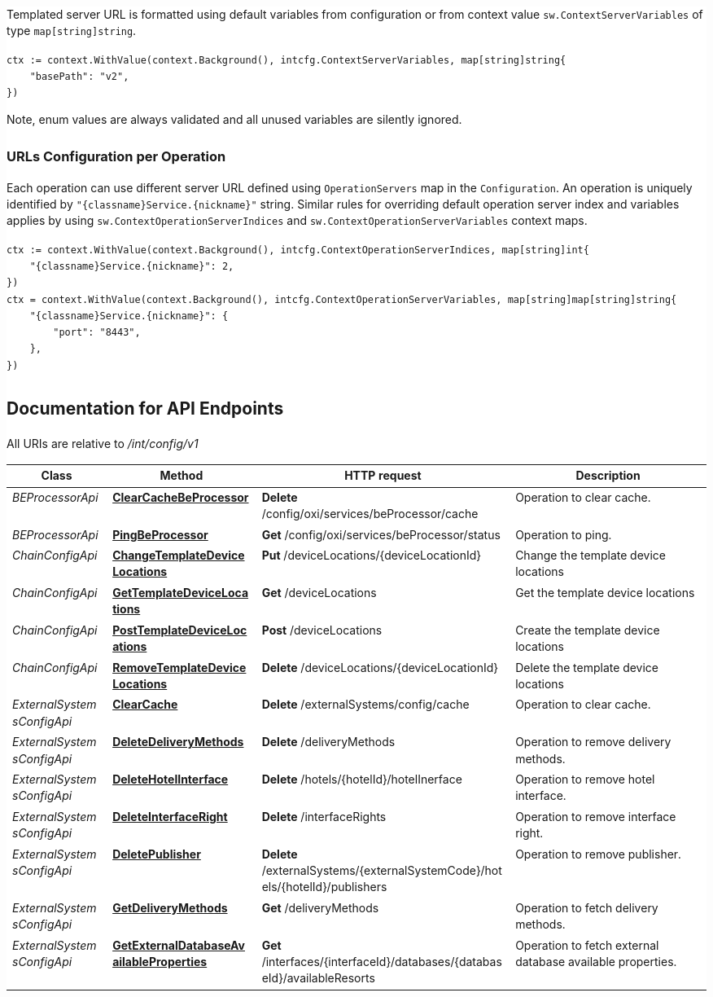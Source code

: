Templated server URL is formatted using default variables from configuration or from context value `sw.ContextServerVariables` of type `map[string]string`.

```golang
ctx := context.WithValue(context.Background(), intcfg.ContextServerVariables, map[string]string{
	"basePath": "v2",
})
```

Note, enum values are always validated and all unused variables are silently ignored.

### URLs Configuration per Operation

Each operation can use different server URL defined using `OperationServers` map in the `Configuration`.
An operation is uniquely identified by `"{classname}Service.{nickname}"` string.
Similar rules for overriding default operation server index and variables applies by using `sw.ContextOperationServerIndices` and `sw.ContextOperationServerVariables` context maps.

```golang
ctx := context.WithValue(context.Background(), intcfg.ContextOperationServerIndices, map[string]int{
	"{classname}Service.{nickname}": 2,
})
ctx = context.WithValue(context.Background(), intcfg.ContextOperationServerVariables, map[string]map[string]string{
	"{classname}Service.{nickname}": {
		"port": "8443",
	},
})
```

## Documentation for API Endpoints

All URIs are relative to */int/config/v1*

Class | Method | HTTP request | Description
------------ | ------------- | ------------- | -------------
*BEProcessorApi* | [**ClearCacheBeProcessor**](docs/BEProcessorApi.md#clearcachebeprocessor) | **Delete** /config/oxi/services/beProcessor/cache | Operation to clear cache.
*BEProcessorApi* | [**PingBeProcessor**](docs/BEProcessorApi.md#pingbeprocessor) | **Get** /config/oxi/services/beProcessor/status | Operation to ping.
*ChainConfigApi* | [**ChangeTemplateDeviceLocations**](docs/ChainConfigApi.md#changetemplatedevicelocations) | **Put** /deviceLocations/{deviceLocationId} | Change the template device locations
*ChainConfigApi* | [**GetTemplateDeviceLocations**](docs/ChainConfigApi.md#gettemplatedevicelocations) | **Get** /deviceLocations | Get the template device locations
*ChainConfigApi* | [**PostTemplateDeviceLocations**](docs/ChainConfigApi.md#posttemplatedevicelocations) | **Post** /deviceLocations | Create the template device locations
*ChainConfigApi* | [**RemoveTemplateDeviceLocations**](docs/ChainConfigApi.md#removetemplatedevicelocations) | **Delete** /deviceLocations/{deviceLocationId} | Delete the template device locations
*ExternalSystemsConfigApi* | [**ClearCache**](docs/ExternalSystemsConfigApi.md#clearcache) | **Delete** /externalSystems/config/cache | Operation to clear cache.
*ExternalSystemsConfigApi* | [**DeleteDeliveryMethods**](docs/ExternalSystemsConfigApi.md#deletedeliverymethods) | **Delete** /deliveryMethods | Operation to remove delivery methods.
*ExternalSystemsConfigApi* | [**DeleteHotelInterface**](docs/ExternalSystemsConfigApi.md#deletehotelinterface) | **Delete** /hotels/{hotelId}/hotelInerface | Operation to remove hotel interface.
*ExternalSystemsConfigApi* | [**DeleteInterfaceRight**](docs/ExternalSystemsConfigApi.md#deleteinterfaceright) | **Delete** /interfaceRights | Operation to remove interface right.
*ExternalSystemsConfigApi* | [**DeletePublisher**](docs/ExternalSystemsConfigApi.md#deletepublisher) | **Delete** /externalSystems/{externalSystemCode}/hotels/{hotelId}/publishers | Operation to remove publisher.
*ExternalSystemsConfigApi* | [**GetDeliveryMethods**](docs/ExternalSystemsConfigApi.md#getdeliverymethods) | **Get** /deliveryMethods | Operation to fetch delivery methods.
*ExternalSystemsConfigApi* | [**GetExternalDatabaseAvailableProperties**](docs/ExternalSystemsConfigApi.md#getexternaldatabaseavailableproperties) | **Get** /interfaces/{interfaceId}/databases/{databaseId}/availableResorts | Operation to fetch external database available properties.